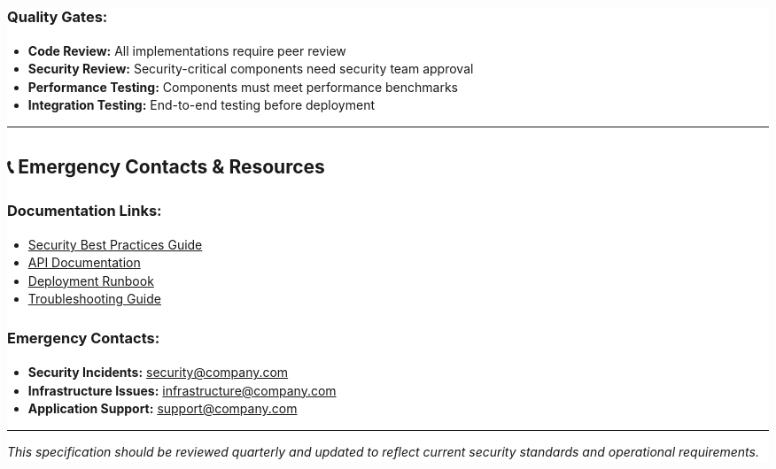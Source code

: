 ### Quality Gates:
- **Code Review:** All implementations require peer review
- **Security Review:** Security-critical components need security team approval
- **Performance Testing:** Components must meet performance benchmarks
- **Integration Testing:** End-to-end testing before deployment

---

## 📞 Emergency Contacts & Resources

### Documentation Links:
- [Security Best Practices Guide](./docs/security.md)
- [API Documentation](./docs/api.md)
- [Deployment Runbook](./docs/deployment.md)
- [Troubleshooting Guide](./docs/troubleshooting.md)

### Emergency Contacts:
- **Security Incidents:** security@company.com
- **Infrastructure Issues:** infrastructure@company.com
- **Application Support:** support@company.com

---

*This specification should be reviewed quarterly and updated to reflect current security standards and operational requirements.*
